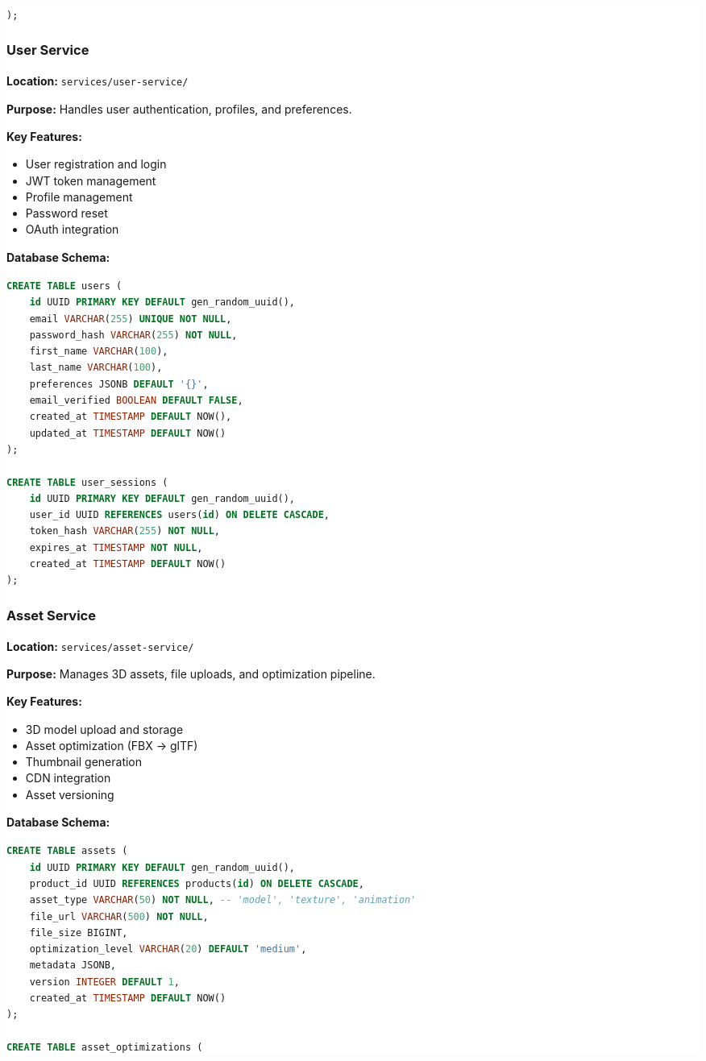 ```sql
);
```

### User Service

**Location:** `services/user-service/`

**Purpose:** Handles user authentication, profiles, and preferences.

**Key Features:**
- User registration and login
- JWT token management
- Profile management
- Password reset
- OAuth integration

**Database Schema:**
```sql
CREATE TABLE users (
    id UUID PRIMARY KEY DEFAULT gen_random_uuid(),
    email VARCHAR(255) UNIQUE NOT NULL,
    password_hash VARCHAR(255) NOT NULL,
    first_name VARCHAR(100),
    last_name VARCHAR(100),
    preferences JSONB DEFAULT '{}',
    email_verified BOOLEAN DEFAULT FALSE,
    created_at TIMESTAMP DEFAULT NOW(),
    updated_at TIMESTAMP DEFAULT NOW()
);

CREATE TABLE user_sessions (
    id UUID PRIMARY KEY DEFAULT gen_random_uuid(),
    user_id UUID REFERENCES users(id) ON DELETE CASCADE,
    token_hash VARCHAR(255) NOT NULL,
    expires_at TIMESTAMP NOT NULL,
    created_at TIMESTAMP DEFAULT NOW()
);
```

### Asset Service

**Location:** `services/asset-service/`

**Purpose:** Manages 3D assets, file uploads, and optimization pipeline.

**Key Features:**
- 3D model upload and storage
- Asset optimization (FBX → glTF)
- Thumbnail generation
- CDN integration
- Asset versioning

**Database Schema:**
```sql
CREATE TABLE assets (
    id UUID PRIMARY KEY DEFAULT gen_random_uuid(),
    product_id UUID REFERENCES products(id) ON DELETE CASCADE,
    asset_type VARCHAR(50) NOT NULL, -- 'model', 'texture', 'animation'
    file_url VARCHAR(500) NOT NULL,
    file_size BIGINT,
    optimization_level VARCHAR(20) DEFAULT 'medium',
    metadata JSONB,
    version INTEGER DEFAULT 1,
    created_at TIMESTAMP DEFAULT NOW()
);

CREATE TABLE asset_optimizations (
```